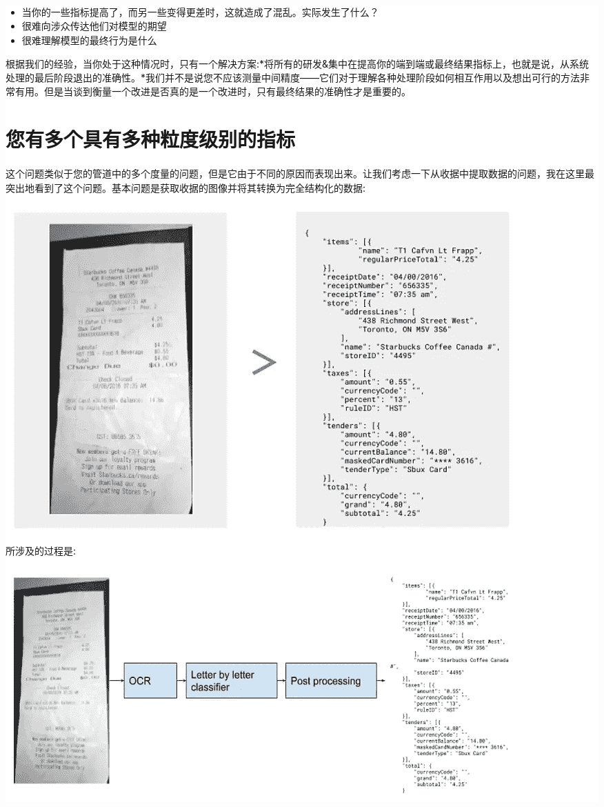 *   当你的一些指标提高了，而另一些变得更差时，这就造成了混乱。实际发生了什么？
*   很难向涉众传达他们对模型的期望
*   很难理解模型的最终行为是什么

根据我们的经验，当你处于这种情况时，只有一个解决方案:*将所有的研发&集中在提高你的端到端或最终结果指标上，也就是说，从系统处理的最后阶段退出的准确性。*我们并不是说您不应该测量中间精度——它们对于理解各种处理阶段如何相互作用以及想出可行的方法非常有用。但是当谈到衡量一个改进是否真的是一个改进时，只有最终结果的准确性才是重要的。

# 您有多个具有多种粒度级别的指标

这个问题类似于您的管道中的多个度量的问题，但是它由于不同的原因而表现出来。让我们考虑一下从收据中提取数据的问题，我在这里最突出地看到了这个问题。基本问题是获取收据的图像并将其转换为完全结构化的数据:

![](img/8ebfbae29d531204039c3c51e3f083a6.png)

所涉及的过程是:

![](img/39ef4357b37d5c2059ba7aa00edaa63a.png)
